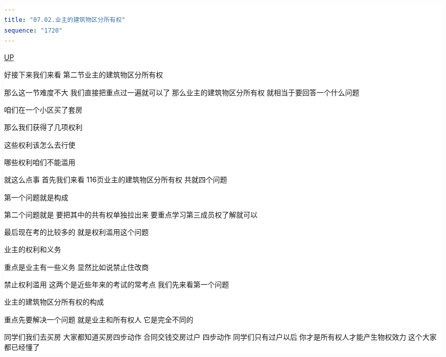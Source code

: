 ```yaml
---
title: "07.02.业主的建筑物区分所有权"
sequence: "1720"
---
```


[UP](/law/civil-law-index.html)

好接下来我们来看
第二节业主的建筑物区分所有权

那么这一节难度不大
我们直接把重点过一遍就可以了
那么业主的建筑物区分所有权
就相当于要回答一个什么问题

咱们在一个小区买了套房

那么我们获得了几项权利

这些权利该怎么去行使

哪些权利咱们不能滥用

就这么点事
首先我们来看
116页业主的建筑物区分所有权
共就四个问题

第一个问题就是构成

第二个问题就是
要把其中的共有权单独拉出来
要重点学习第三成员权了解就可以

最后现在考的比较多的
就是权利滥用这个问题

业主的权利和义务

重点是业主有一些义务
显然比如说禁止住改商

禁止权利滥用
这两个是近些年来的考试的常考点
我们先来看第一个问题

业主的建筑物区分所有权的构成

重点先要解决一个问题
就是业主和所有权人
它是完全不同的

同学们我们去买房
大家都知道买房四步动作
合同交钱交房过户
四步动作
同学们只有过户以后
你才是所有权人才能产生物权效力
这个大家都已经懂了
